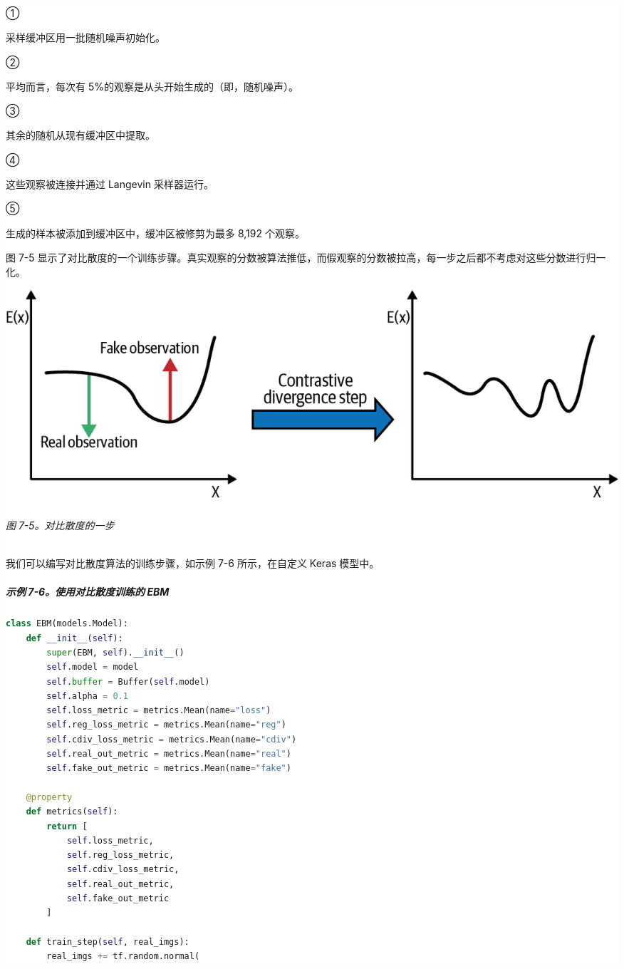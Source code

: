 ①

采样缓冲区用一批随机噪声初始化。

②

平均而言，每次有 5%的观察是从头开始生成的（即，随机噪声）。

③

其余的随机从现有缓冲区中提取。

④

这些观察被连接并通过 Langevin 采样器运行。

⑤

生成的样本被添加到缓冲区中，缓冲区被修剪为最多 8,192 个观察。

图 7-5 显示了对比散度的一个训练步骤。真实观察的分数被算法推低，而假观察的分数被拉高，每一步之后都不考虑对这些分数进行归一化。

![](img/gdl2_0705.png)

###### 图 7-5。对比散度的一步

我们可以编写对比散度算法的训练步骤，如示例 7-6 所示，在自定义 Keras 模型中。 

##### 示例 7-6。使用对比散度训练的 EBM

```py
class EBM(models.Model):
    def __init__(self):
        super(EBM, self).__init__()
        self.model = model
        self.buffer = Buffer(self.model)
        self.alpha = 0.1
        self.loss_metric = metrics.Mean(name="loss")
        self.reg_loss_metric = metrics.Mean(name="reg")
        self.cdiv_loss_metric = metrics.Mean(name="cdiv")
        self.real_out_metric = metrics.Mean(name="real")
        self.fake_out_metric = metrics.Mean(name="fake")

    @property
    def metrics(self):
        return [
            self.loss_metric,
            self.reg_loss_metric,
            self.cdiv_loss_metric,
            self.real_out_metric,
            self.fake_out_metric
        ]

    def train_step(self, real_imgs):
        real_imgs += tf.random.normal(
```